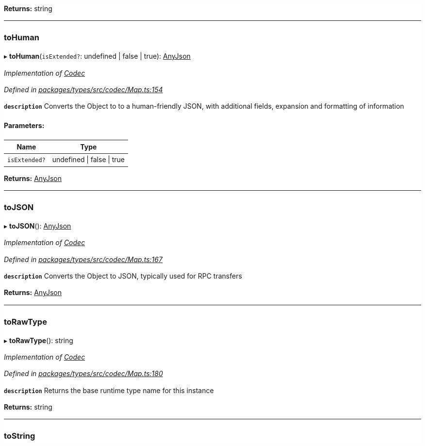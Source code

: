 **Returns:** string

___

### toHuman

▸ **toHuman**(`isExtended?`: undefined \| false \| true): [AnyJson](../modules/_packages_types_src_types_helpers_.md#anyjson)

*Implementation of [Codec](../interfaces/_packages_types_src_types_codec_.codec.md)*

*Defined in [packages/types/src/codec/Map.ts:154](https://github.com/polkadot-js/api/blob/d20228788/packages/types/src/codec/Map.ts#L154)*

**`description`** Converts the Object to to a human-friendly JSON, with additional fields, expansion and formatting of information

#### Parameters:

Name | Type |
------ | ------ |
`isExtended?` | undefined \| false \| true |

**Returns:** [AnyJson](../modules/_packages_types_src_types_helpers_.md#anyjson)

___

### toJSON

▸ **toJSON**(): [AnyJson](../modules/_packages_types_src_types_helpers_.md#anyjson)

*Implementation of [Codec](../interfaces/_packages_types_src_types_codec_.codec.md)*

*Defined in [packages/types/src/codec/Map.ts:167](https://github.com/polkadot-js/api/blob/d20228788/packages/types/src/codec/Map.ts#L167)*

**`description`** Converts the Object to JSON, typically used for RPC transfers

**Returns:** [AnyJson](../modules/_packages_types_src_types_helpers_.md#anyjson)

___

### toRawType

▸ **toRawType**(): string

*Implementation of [Codec](../interfaces/_packages_types_src_types_codec_.codec.md)*

*Defined in [packages/types/src/codec/Map.ts:180](https://github.com/polkadot-js/api/blob/d20228788/packages/types/src/codec/Map.ts#L180)*

**`description`** Returns the base runtime type name for this instance

**Returns:** string

___

### toString
